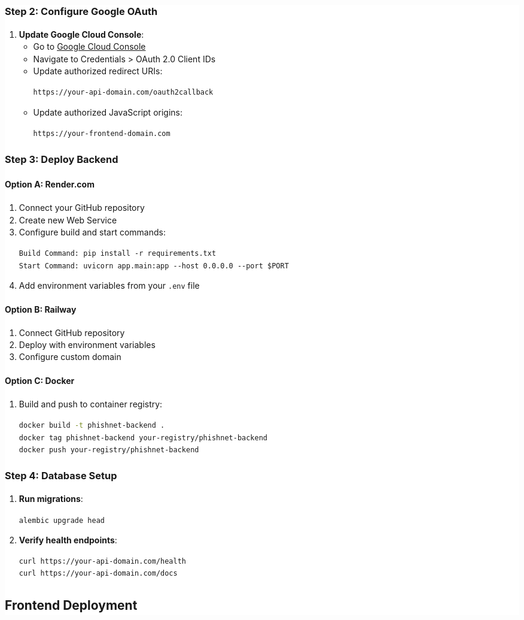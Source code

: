 
### Step 2: Configure Google OAuth

1. **Update Google Cloud Console**:
   - Go to [Google Cloud Console](https://console.cloud.google.com)
   - Navigate to Credentials > OAuth 2.0 Client IDs
   - Update authorized redirect URIs:
     ```
     https://your-api-domain.com/oauth2callback
     ```
   - Update authorized JavaScript origins:
     ```
     https://your-frontend-domain.com
     ```

### Step 3: Deploy Backend

#### Option A: Render.com
1. Connect your GitHub repository
2. Create new Web Service
3. Configure build and start commands:
   ```
   Build Command: pip install -r requirements.txt
   Start Command: uvicorn app.main:app --host 0.0.0.0 --port $PORT
   ```
4. Add environment variables from your `.env` file

#### Option B: Railway
1. Connect GitHub repository
2. Deploy with environment variables
3. Configure custom domain

#### Option C: Docker
1. Build and push to container registry:
   ```bash
   docker build -t phishnet-backend .
   docker tag phishnet-backend your-registry/phishnet-backend
   docker push your-registry/phishnet-backend
   ```

### Step 4: Database Setup

1. **Run migrations**:
   ```bash
   alembic upgrade head
   ```

2. **Verify health endpoints**:
   ```bash
   curl https://your-api-domain.com/health
   curl https://your-api-domain.com/docs
   ```

## Frontend Deployment

